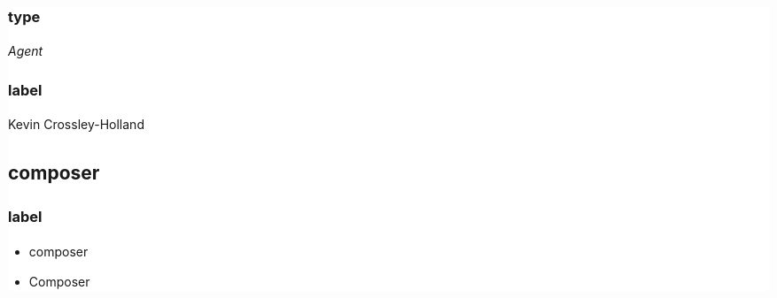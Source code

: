 ### type


*Agent*

### label


Kevin Crossley-Holland

## composer

### label

 - composer

 - Composer
